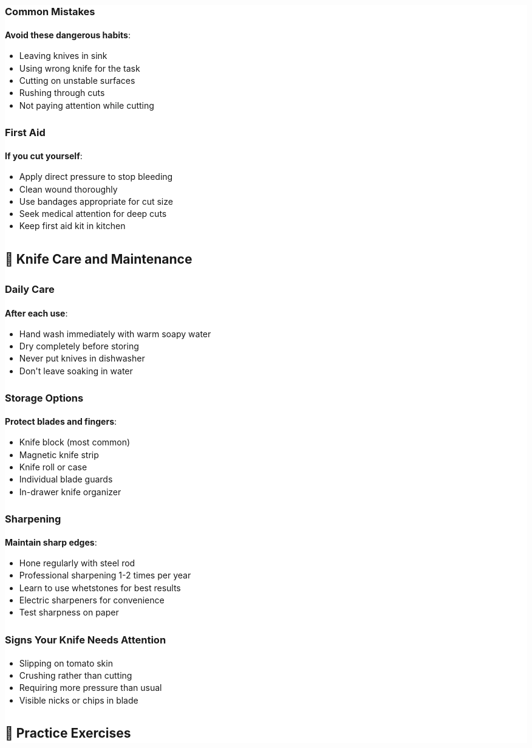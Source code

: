 ### Common Mistakes
**Avoid these dangerous habits**:
- Leaving knives in sink
- Using wrong knife for the task
- Cutting on unstable surfaces
- Rushing through cuts
- Not paying attention while cutting

### First Aid
**If you cut yourself**:
- Apply direct pressure to stop bleeding
- Clean wound thoroughly
- Use bandages appropriate for cut size
- Seek medical attention for deep cuts
- Keep first aid kit in kitchen

## 🧽 Knife Care and Maintenance

### Daily Care
**After each use**:
- Hand wash immediately with warm soapy water
- Dry completely before storing
- Never put knives in dishwasher
- Don't leave soaking in water

### Storage Options
**Protect blades and fingers**:
- Knife block (most common)
- Magnetic knife strip
- Knife roll or case
- Individual blade guards
- In-drawer knife organizer

### Sharpening
**Maintain sharp edges**:
- Hone regularly with steel rod
- Professional sharpening 1-2 times per year
- Learn to use whetstones for best results
- Electric sharpeners for convenience
- Test sharpness on paper

### Signs Your Knife Needs Attention
- Slipping on tomato skin
- Crushing rather than cutting
- Requiring more pressure than usual
- Visible nicks or chips in blade

## 🎯 Practice Exercises
